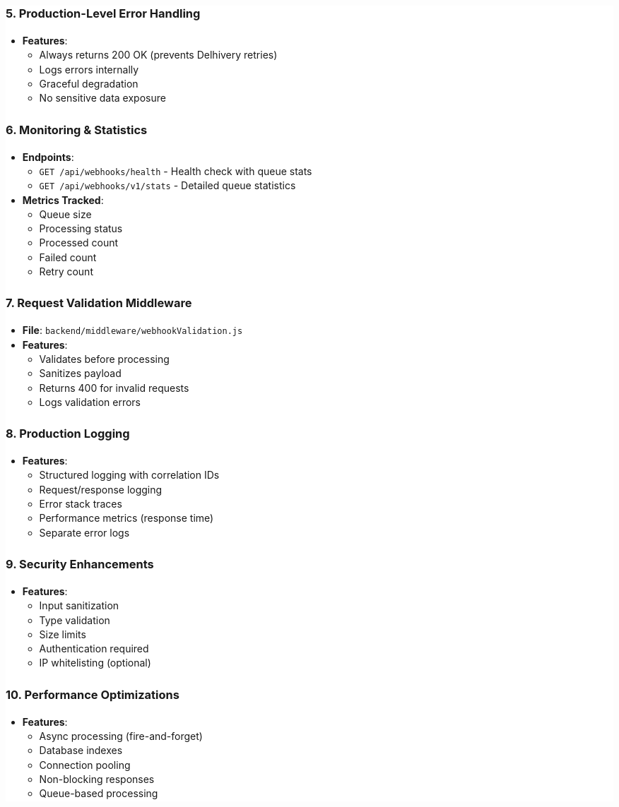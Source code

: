 ### 5. **Production-Level Error Handling**
- **Features**:
  - Always returns 200 OK (prevents Delhivery retries)
  - Logs errors internally
  - Graceful degradation
  - No sensitive data exposure

### 6. **Monitoring & Statistics**
- **Endpoints**:
  - `GET /api/webhooks/health` - Health check with queue stats
  - `GET /api/webhooks/v1/stats` - Detailed queue statistics
- **Metrics Tracked**:
  - Queue size
  - Processing status
  - Processed count
  - Failed count
  - Retry count

### 7. **Request Validation Middleware**
- **File**: `backend/middleware/webhookValidation.js`
- **Features**:
  - Validates before processing
  - Sanitizes payload
  - Returns 400 for invalid requests
  - Logs validation errors

### 8. **Production Logging**
- **Features**:
  - Structured logging with correlation IDs
  - Request/response logging
  - Error stack traces
  - Performance metrics (response time)
  - Separate error logs

### 9. **Security Enhancements**
- **Features**:
  - Input sanitization
  - Type validation
  - Size limits
  - Authentication required
  - IP whitelisting (optional)

### 10. **Performance Optimizations**
- **Features**:
  - Async processing (fire-and-forget)
  - Database indexes
  - Connection pooling
  - Non-blocking responses
  - Queue-based processing
